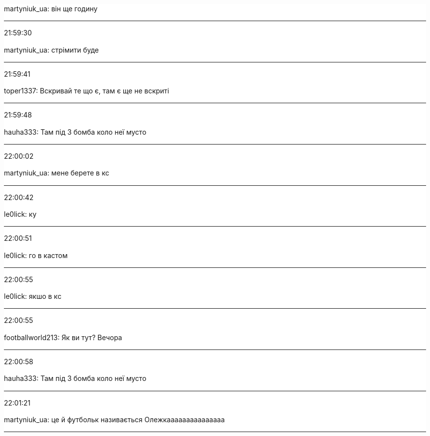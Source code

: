 martyniuk_ua: він ще годину

---

21:59:30

martyniuk_ua: стрімити буде

---

21:59:41

toper1337: Вскривай те що є, там є ще не вскриті

---

21:59:48

hauha333: Там під 3 бомба коло неї мусто

---

22:00:02

martyniuk_ua: мене берете в кс

---

22:00:42

le0lick: ку

---

22:00:51

le0lick: го в кастом

---

22:00:55

le0lick: якшо в кс

---

22:00:55

footballworld213: Як ви тут? Вечора

---

22:00:58

hauha333: Там під 3 бомба коло неї мусто

---

22:01:21

martyniuk_ua: це й футбольк називається Олежкааааааааааааааа

---
